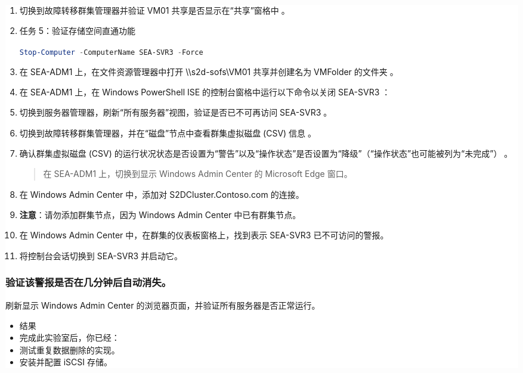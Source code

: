 1. 切换到故障转移群集管理器并验证 VM01 共享是否显示在“共享”窗格中 。
1. 任务 5：验证存储空间直通功能

   ```powershell
   Stop-Computer -ComputerName SEA-SVR3 -Force
   ```
1. 在 SEA-ADM1 上，在文件资源管理器中打开 \\\\s2d-sofs\\VM01 共享并创建名为 VMFolder 的文件夹  。
1. 在 SEA-ADM1 上，在 Windows PowerShell ISE 的控制台窗格中运行以下命令以关闭 SEA-SVR3  ： 
1. 切换到服务器管理器，刷新“所有服务器”视图，验证是否已不可再访问 SEA-SVR3  。
1. 切换到故障转移群集管理器，并在“磁盘”节点中查看群集虚拟磁盘 (CSV) 信息  。 
1. 确认群集虚拟磁盘 (CSV) 的运行状况状态是否设置为“警告”以及“操作状态”是否设置为“降级”（“操作状态”也可能被列为“未完成”）      。 

   > 在 SEA-ADM1 上，切换到显示 Windows Admin Center 的 Microsoft Edge 窗口。 

1. 在 Windows Admin Center 中，添加对 S2DCluster.Contoso.com 的连接。 
1. **注意**：请勿添加群集节点，因为 Windows Admin Center 中已有群集节点。 
1. 在 Windows Admin Center 中，在群集的仪表板窗格上，找到表示 SEA-SVR3 已不可访问的警报。
1. 将控制台会话切换到 SEA-SVR3 并启动它。

### <a name="results"></a>验证该警报是否在几分钟后自动消失。

刷新显示 Windows Admin Center 的浏览器页面，并验证所有服务器是否正常运行。

- 结果
- 完成此实验室后，你已经：
- 测试重复数据删除的实现。
- 安装并配置 iSCSI 存储。
